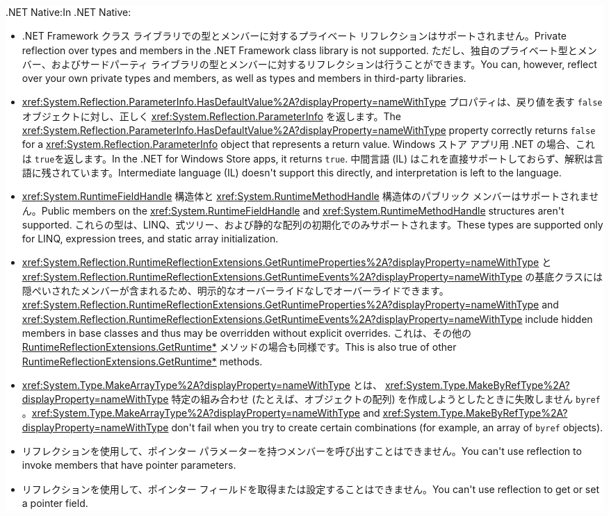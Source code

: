 <span data-ttu-id="cfaeb-159">.NET Native:</span><span class="sxs-lookup"><span data-stu-id="cfaeb-159">In .NET Native:</span></span>

- <span data-ttu-id="cfaeb-160">.NET Framework クラス ライブラリでの型とメンバーに対するプライベート リフレクションはサポートされません。</span><span class="sxs-lookup"><span data-stu-id="cfaeb-160">Private reflection over types and members in the .NET Framework class library is not supported.</span></span> <span data-ttu-id="cfaeb-161">ただし、独自のプライベート型とメンバー、およびサードパーティ ライブラリの型とメンバーに対するリフレクションは行うことができます。</span><span class="sxs-lookup"><span data-stu-id="cfaeb-161">You can, however, reflect over your own private types and members, as well as types and members in third-party libraries.</span></span>

- <span data-ttu-id="cfaeb-162"><xref:System.Reflection.ParameterInfo.HasDefaultValue%2A?displayProperty=nameWithType> プロパティは、戻り値を表す `false` オブジェクトに対し、正しく <xref:System.Reflection.ParameterInfo> を返します。</span><span class="sxs-lookup"><span data-stu-id="cfaeb-162">The <xref:System.Reflection.ParameterInfo.HasDefaultValue%2A?displayProperty=nameWithType> property correctly returns `false` for a <xref:System.Reflection.ParameterInfo> object that represents a return value.</span></span> <span data-ttu-id="cfaeb-163">Windows ストア アプリ用 .NET の場合、これは `true`を返します。</span><span class="sxs-lookup"><span data-stu-id="cfaeb-163">In the .NET for Windows Store apps, it returns `true`.</span></span> <span data-ttu-id="cfaeb-164">中間言語 (IL) はこれを直接サポートしておらず、解釈は言語に残されています。</span><span class="sxs-lookup"><span data-stu-id="cfaeb-164">Intermediate language (IL) doesn't support this directly, and interpretation is left to the language.</span></span>

- <span data-ttu-id="cfaeb-165"><xref:System.RuntimeFieldHandle> 構造体と <xref:System.RuntimeMethodHandle> 構造体のパブリック メンバーはサポートされません。</span><span class="sxs-lookup"><span data-stu-id="cfaeb-165">Public members on the <xref:System.RuntimeFieldHandle> and <xref:System.RuntimeMethodHandle> structures aren't supported.</span></span> <span data-ttu-id="cfaeb-166">これらの型は、LINQ、式ツリー、および静的な配列の初期化でのみサポートされます。</span><span class="sxs-lookup"><span data-stu-id="cfaeb-166">These types are supported only for LINQ, expression trees, and static array initialization.</span></span>

- <span data-ttu-id="cfaeb-167"><xref:System.Reflection.RuntimeReflectionExtensions.GetRuntimeProperties%2A?displayProperty=nameWithType> と <xref:System.Reflection.RuntimeReflectionExtensions.GetRuntimeEvents%2A?displayProperty=nameWithType> の基底クラスには隠ぺいされたメンバーが含まれるため、明示的なオーバーライドなしでオーバーライドできます。</span><span class="sxs-lookup"><span data-stu-id="cfaeb-167"><xref:System.Reflection.RuntimeReflectionExtensions.GetRuntimeProperties%2A?displayProperty=nameWithType> and <xref:System.Reflection.RuntimeReflectionExtensions.GetRuntimeEvents%2A?displayProperty=nameWithType> include hidden members in base classes and thus may be overridden without explicit overrides.</span></span> <span data-ttu-id="cfaeb-168">これは、その他の [RuntimeReflectionExtensions.GetRuntime\*](xref:System.Reflection.RuntimeReflectionExtensions) メソッドの場合も同様です。</span><span class="sxs-lookup"><span data-stu-id="cfaeb-168">This is also true of other [RuntimeReflectionExtensions.GetRuntime\*](xref:System.Reflection.RuntimeReflectionExtensions) methods.</span></span>

- <span data-ttu-id="cfaeb-169"><xref:System.Type.MakeArrayType%2A?displayProperty=nameWithType> とは、 <xref:System.Type.MakeByRefType%2A?displayProperty=nameWithType> 特定の組み合わせ (たとえば、オブジェクトの配列) を作成しようとしたときに失敗しません `byref` 。</span><span class="sxs-lookup"><span data-stu-id="cfaeb-169"><xref:System.Type.MakeArrayType%2A?displayProperty=nameWithType> and <xref:System.Type.MakeByRefType%2A?displayProperty=nameWithType> don't fail when you try to create certain combinations (for example, an array of `byref` objects).</span></span>

- <span data-ttu-id="cfaeb-170">リフレクションを使用して、ポインター パラメーターを持つメンバーを呼び出すことはできません。</span><span class="sxs-lookup"><span data-stu-id="cfaeb-170">You can't use reflection to invoke members that have pointer parameters.</span></span>

- <span data-ttu-id="cfaeb-171">リフレクションを使用して、ポインター フィールドを取得または設定することはできません。</span><span class="sxs-lookup"><span data-stu-id="cfaeb-171">You can't use reflection to get or set a pointer field.</span></span>

